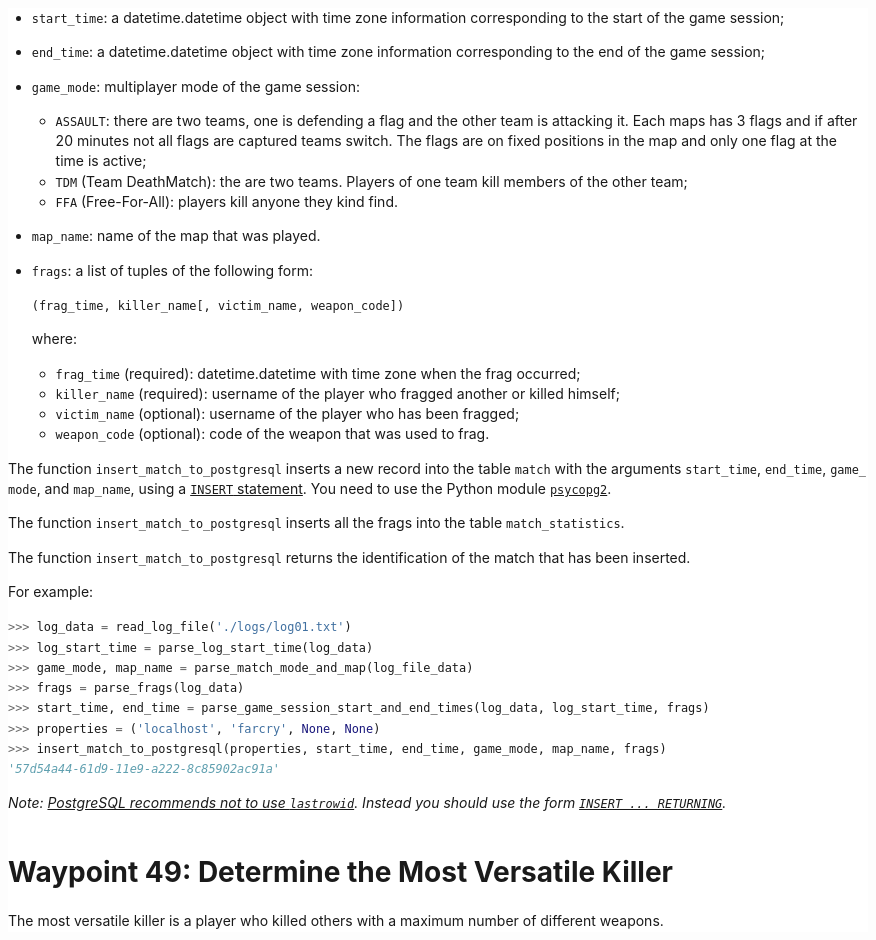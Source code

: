 - `start_time`: a datetime.datetime object with time zone information corresponding to the start of the game session;

- `end_time`: a datetime.datetime object with time zone information corresponding to the end of the game session;

- `game_mode`: multiplayer mode of the game session:

  - `ASSAULT`: there are two teams, one is defending a flag and the other team is attacking it. Each maps has 3 flags and if after 20 minutes not all flags are captured teams switch. The flags are on fixed positions in the map and only one flag at the time is active;
  - `TDM` (Team DeathMatch): the are two teams. Players of one team kill members of the other team;
  - `FFA` (Free-For-All): players kill anyone they kind find.

- `map_name`: name of the map that was played.

- `frags`: a list of tuples of the following form:

  `(frag_time, killer_name[, victim_name, weapon_code])`

  where:

  - `frag_time` (required): datetime.datetime with time zone when the frag occurred;
  - `killer_name` (required): username of the player who fragged another or killed himself;
  - `victim_name` (optional): username of the player who has been fragged;
  - `weapon_code` (optional): code of the weapon that was used to frag.

The function `insert_match_to_postgresql` inserts a new record into the table `match` with the arguments `start_time`, `end_time`, `game_mode`, and `map_name`, using a [`INSERT` statement](https://www.postgresql.org/docs/current/sql-insert.html). You need to use the Python module [`psycopg2`](http://initd.org/psycopg/docs/).

The function `insert_match_to_postgresql` inserts all the frags into the table `match_statistics`.

The function `insert_match_to_postgresql` returns the identification of the match that has been inserted.

For example:

```python
>>> log_data = read_log_file('./logs/log01.txt')
>>> log_start_time = parse_log_start_time(log_data)
>>> game_mode, map_name = parse_match_mode_and_map(log_file_data)
>>> frags = parse_frags(log_data)
>>> start_time, end_time = parse_game_session_start_and_end_times(log_data, log_start_time, frags)
>>> properties = ('localhost', 'farcry', None, None)
>>> insert_match_to_postgresql(properties, start_time, end_time, game_mode, map_name, frags)
'57d54a44-61d9-11e9-a222-8c85902ac91a'
```

_Note: [PostgreSQL recommends not to use `lastrowid`](http://initd.org/psycopg/docs/cursor.html?highlight=lastrowid#cursor.lastrowi?). Instead you should use the form [`INSERT ... RETURNING`](https://www.postgresql.org/docs/11/dml-returning.html)._

# Waypoint 49: Determine the Most Versatile Killer

The most versatile killer is a player who killed others with a maximum number of different weapons.
